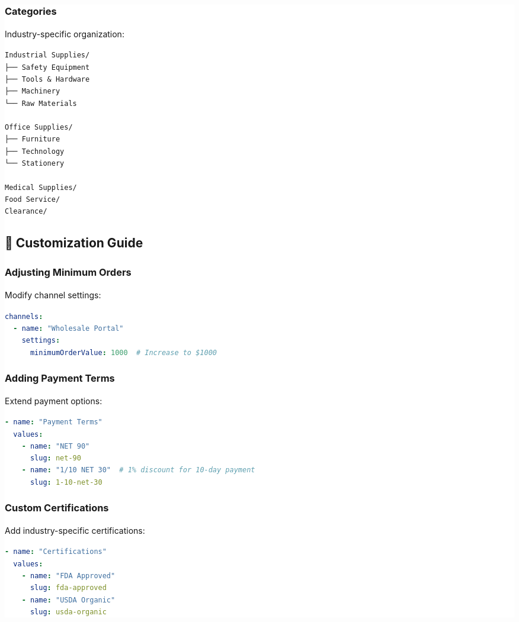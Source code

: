 ### Categories

Industry-specific organization:
```
Industrial Supplies/
├── Safety Equipment
├── Tools & Hardware
├── Machinery
└── Raw Materials

Office Supplies/
├── Furniture
├── Technology
└── Stationery

Medical Supplies/
Food Service/
Clearance/
```

## 🔧 Customization Guide

### Adjusting Minimum Orders

Modify channel settings:

```yaml
channels:
  - name: "Wholesale Portal"
    settings:
      minimumOrderValue: 1000  # Increase to $1000
```

### Adding Payment Terms

Extend payment options:

```yaml
- name: "Payment Terms"
  values:
    - name: "NET 90"
      slug: net-90
    - name: "1/10 NET 30"  # 1% discount for 10-day payment
      slug: 1-10-net-30
```

### Custom Certifications

Add industry-specific certifications:

```yaml
- name: "Certifications"
  values:
    - name: "FDA Approved"
      slug: fda-approved
    - name: "USDA Organic"
      slug: usda-organic
```
